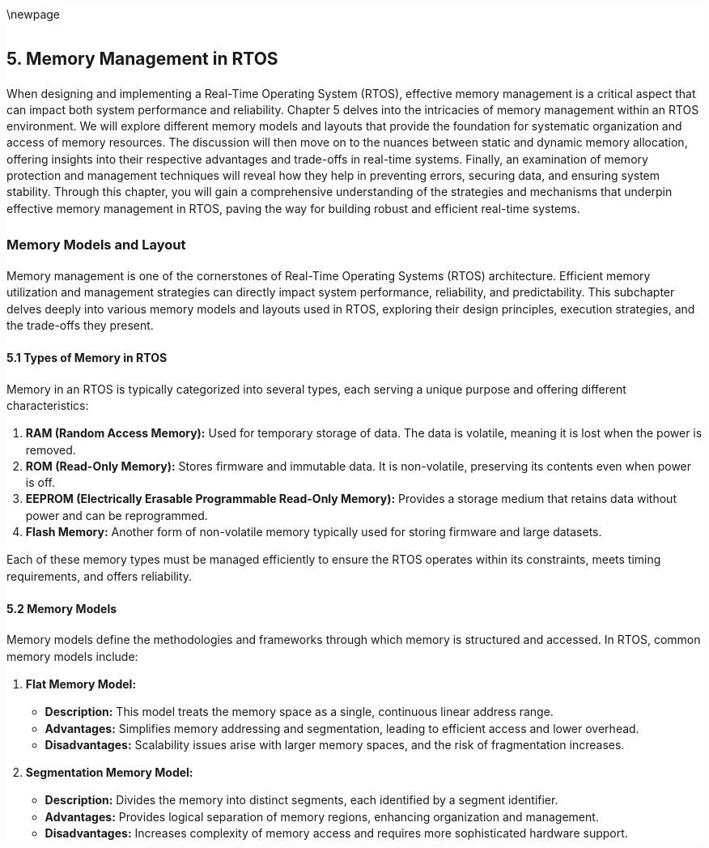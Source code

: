 \newpage

## 5. Memory Management in RTOS

When designing and implementing a Real-Time Operating System (RTOS), effective memory management is a critical aspect that can impact both system performance and reliability. Chapter 5 delves into the intricacies of memory management within an RTOS environment. We will explore different memory models and layouts that provide the foundation for systematic organization and access of memory resources. The discussion will then move on to the nuances between static and dynamic memory allocation, offering insights into their respective advantages and trade-offs in real-time systems. Finally, an examination of memory protection and management techniques will reveal how they help in preventing errors, securing data, and ensuring system stability. Through this chapter, you will gain a comprehensive understanding of the strategies and mechanisms that underpin effective memory management in RTOS, paving the way for building robust and efficient real-time systems.

### Memory Models and Layout

Memory management is one of the cornerstones of Real-Time Operating Systems (RTOS) architecture. Efficient memory utilization and management strategies can directly impact system performance, reliability, and predictability. This subchapter delves deeply into various memory models and layouts used in RTOS, exploring their design principles, execution strategies, and the trade-offs they present. 

#### 5.1 Types of Memory in RTOS

Memory in an RTOS is typically categorized into several types, each serving a unique purpose and offering different characteristics:

1. **RAM (Random Access Memory):** Used for temporary storage of data. The data is volatile, meaning it is lost when the power is removed.
2. **ROM (Read-Only Memory):** Stores firmware and immutable data. It is non-volatile, preserving its contents even when power is off.
3. **EEPROM (Electrically Erasable Programmable Read-Only Memory):** Provides a storage medium that retains data without power and can be reprogrammed.
4. **Flash Memory:** Another form of non-volatile memory typically used for storing firmware and large datasets.

Each of these memory types must be managed efficiently to ensure the RTOS operates within its constraints, meets timing requirements, and offers reliability.

#### 5.2 Memory Models

Memory models define the methodologies and frameworks through which memory is structured and accessed. In RTOS, common memory models include:

1. **Flat Memory Model:**
   - **Description:** This model treats the memory space as a single, continuous linear address range. 
   - **Advantages:** Simplifies memory addressing and segmentation, leading to efficient access and lower overhead.
   - **Disadvantages:** Scalability issues arise with larger memory spaces, and the risk of fragmentation increases.

2. **Segmentation Memory Model:**
   - **Description:** Divides the memory into distinct segments, each identified by a segment identifier.
   - **Advantages:** Provides logical separation of memory regions, enhancing organization and management. 
   - **Disadvantages:** Increases complexity of memory access and requires more sophisticated hardware support.
